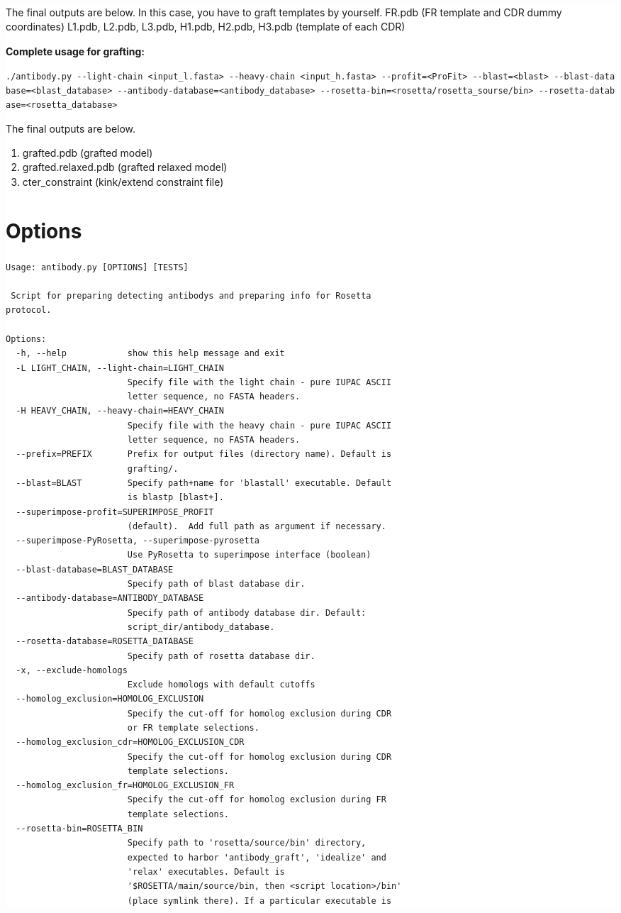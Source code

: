The final outputs are below. In this case, you have to graft templates by yourself. FR.pdb (FR template and CDR dummy coordinates) L1.pdb, L2.pdb, L3.pdb, H1.pdb, H2.pdb, H3.pdb (template of each CDR)

**Complete usage for grafting:**

```
./antibody.py --light-chain <input_l.fasta> --heavy-chain <input_h.fasta> --profit=<ProFit> --blast=<blast> --blast-database=<blast_database> --antibody-database=<antibody_database> --rosetta-bin=<rosetta/rosetta_sourse/bin> --rosetta-database=<rosetta_database> 
```

The final outputs are below.

1.  grafted.pdb (grafted model)
2.  grafted.relaxed.pdb (grafted relaxed model)
3.  cter\_constraint (kink/extend constraint file)

Options
=======

```
Usage: antibody.py [OPTIONS] [TESTS]

 Script for preparing detecting antibodys and preparing info for Rosetta
protocol.

Options:
  -h, --help            show this help message and exit
  -L LIGHT_CHAIN, --light-chain=LIGHT_CHAIN
                        Specify file with the light chain - pure IUPAC ASCII
                        letter sequence, no FASTA headers.
  -H HEAVY_CHAIN, --heavy-chain=HEAVY_CHAIN
                        Specify file with the heavy chain - pure IUPAC ASCII
                        letter sequence, no FASTA headers.
  --prefix=PREFIX       Prefix for output files (directory name). Default is
                        grafting/.
  --blast=BLAST         Specify path+name for 'blastall' executable. Default
                        is blastp [blast+].
  --superimpose-profit=SUPERIMPOSE_PROFIT
                        (default).  Add full path as argument if necessary.
  --superimpose-PyRosetta, --superimpose-pyrosetta
                        Use PyRosetta to superimpose interface (boolean)
  --blast-database=BLAST_DATABASE
                        Specify path of blast database dir.
  --antibody-database=ANTIBODY_DATABASE
                        Specify path of antibody database dir. Default:
                        script_dir/antibody_database.
  --rosetta-database=ROSETTA_DATABASE
                        Specify path of rosetta database dir.
  -x, --exclude-homologs
                        Exclude homologs with default cutoffs
  --homolog_exclusion=HOMOLOG_EXCLUSION
                        Specify the cut-off for homolog exclusion during CDR
                        or FR template selections.
  --homolog_exclusion_cdr=HOMOLOG_EXCLUSION_CDR
                        Specify the cut-off for homolog exclusion during CDR
                        template selections.
  --homolog_exclusion_fr=HOMOLOG_EXCLUSION_FR
                        Specify the cut-off for homolog exclusion during FR
                        template selections.
  --rosetta-bin=ROSETTA_BIN
                        Specify path to 'rosetta/source/bin' directory,
                        expected to harbor 'antibody_graft', 'idealize' and
                        'relax' executables. Default is
                        '$ROSETTA/main/source/bin, then <script location>/bin'
                        (place symlink there). If a particular executable is
```